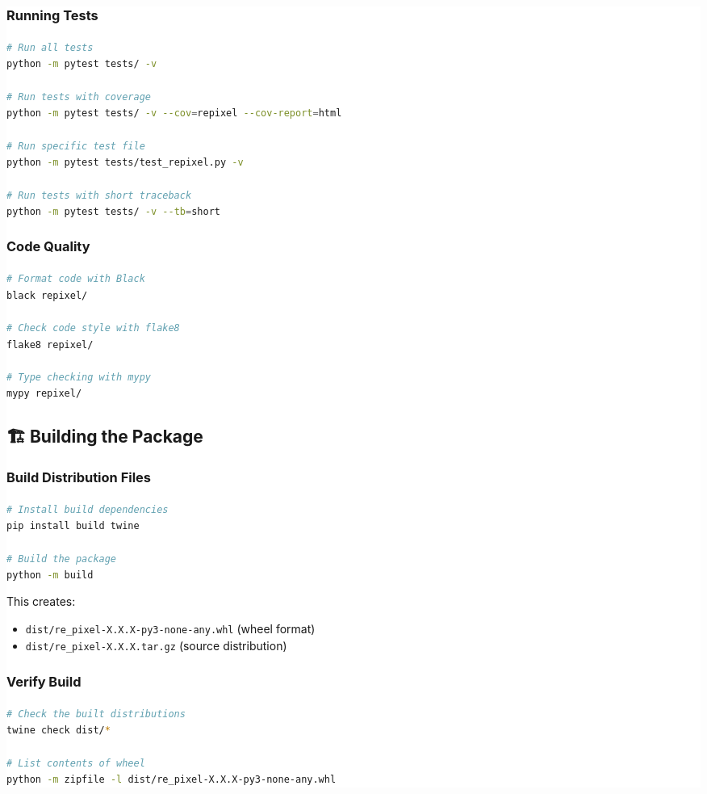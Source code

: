 ### Running Tests

```bash
# Run all tests
python -m pytest tests/ -v

# Run tests with coverage
python -m pytest tests/ -v --cov=repixel --cov-report=html

# Run specific test file
python -m pytest tests/test_repixel.py -v

# Run tests with short traceback
python -m pytest tests/ -v --tb=short
```

### Code Quality

```bash
# Format code with Black
black repixel/

# Check code style with flake8
flake8 repixel/

# Type checking with mypy
mypy repixel/
```

## 🏗️ Building the Package

### Build Distribution Files

```bash
# Install build dependencies
pip install build twine

# Build the package
python -m build
```

This creates:
- `dist/re_pixel-X.X.X-py3-none-any.whl` (wheel format)
- `dist/re_pixel-X.X.X.tar.gz` (source distribution)

### Verify Build

```bash
# Check the built distributions
twine check dist/*

# List contents of wheel
python -m zipfile -l dist/re_pixel-X.X.X-py3-none-any.whl
```
